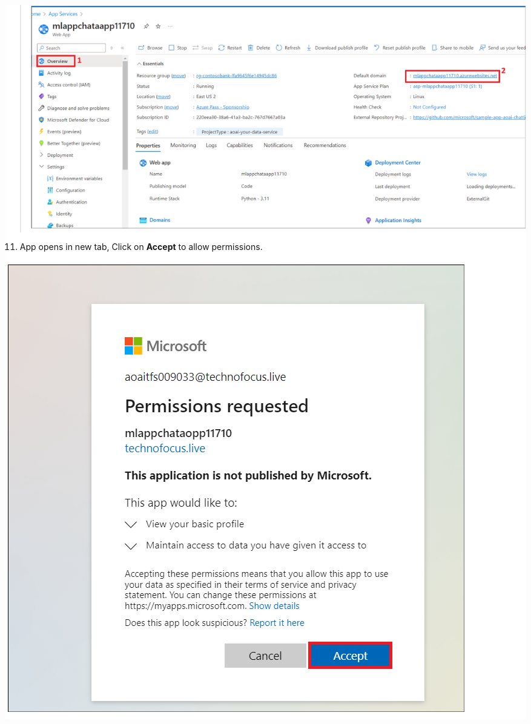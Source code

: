 > ![](./media/image166.png)

11. App opens in new tab, Click on **Accept** to allow permissions.

![](./media/image167.png)
